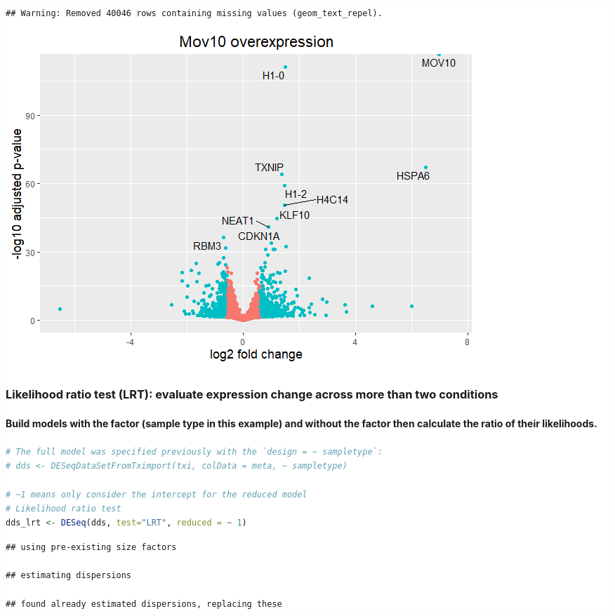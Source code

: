     ## Warning: Removed 40046 rows containing missing values (geom_text_repel).

![](result_mov10_deg_files/figure-markdown_github/unnamed-chunk-32-1.png)

### Likelihood ratio test (LRT): evaluate expression change across more than two conditions

#### Build models with the factor (sample type in this example) and without the factor then calculate the ratio of their likelihoods.

``` r
# The full model was specified previously with the `design = ~ sampletype`:
# dds <- DESeqDataSetFromTximport(txi, colData = meta, ~ sampletype)

# ~1 means only consider the intercept for the reduced model
# Likelihood ratio test
dds_lrt <- DESeq(dds, test="LRT", reduced = ~ 1)
```

    ## using pre-existing size factors

    ## estimating dispersions

    ## found already estimated dispersions, replacing these
